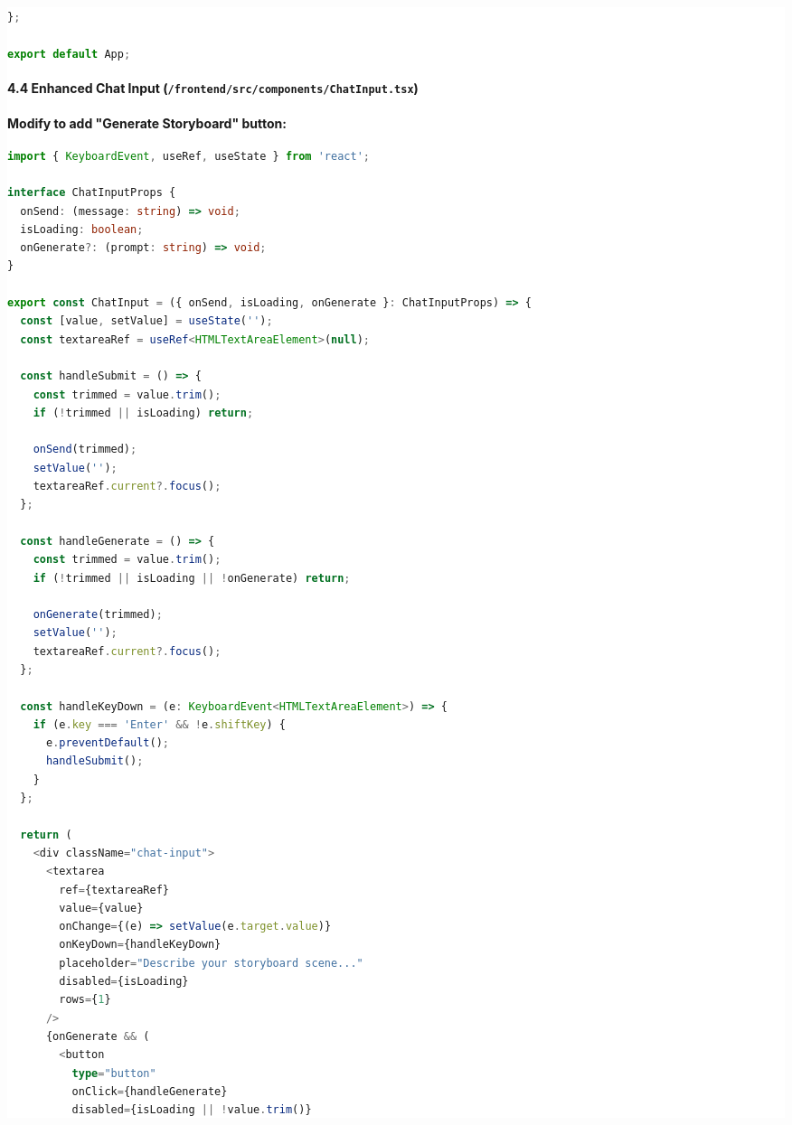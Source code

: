 ```typescript
};

export default App;
```

#### 4.4 Enhanced Chat Input (`/frontend/src/components/ChatInput.tsx`)

**Modify to add "Generate Storyboard" button:**

```typescript
import { KeyboardEvent, useRef, useState } from 'react';

interface ChatInputProps {
  onSend: (message: string) => void;
  isLoading: boolean;
  onGenerate?: (prompt: string) => void;
}

export const ChatInput = ({ onSend, isLoading, onGenerate }: ChatInputProps) => {
  const [value, setValue] = useState('');
  const textareaRef = useRef<HTMLTextAreaElement>(null);

  const handleSubmit = () => {
    const trimmed = value.trim();
    if (!trimmed || isLoading) return;

    onSend(trimmed);
    setValue('');
    textareaRef.current?.focus();
  };

  const handleGenerate = () => {
    const trimmed = value.trim();
    if (!trimmed || isLoading || !onGenerate) return;

    onGenerate(trimmed);
    setValue('');
    textareaRef.current?.focus();
  };

  const handleKeyDown = (e: KeyboardEvent<HTMLTextAreaElement>) => {
    if (e.key === 'Enter' && !e.shiftKey) {
      e.preventDefault();
      handleSubmit();
    }
  };

  return (
    <div className="chat-input">
      <textarea
        ref={textareaRef}
        value={value}
        onChange={(e) => setValue(e.target.value)}
        onKeyDown={handleKeyDown}
        placeholder="Describe your storyboard scene..."
        disabled={isLoading}
        rows={1}
      />
      {onGenerate && (
        <button
          type="button"
          onClick={handleGenerate}
          disabled={isLoading || !value.trim()}
```